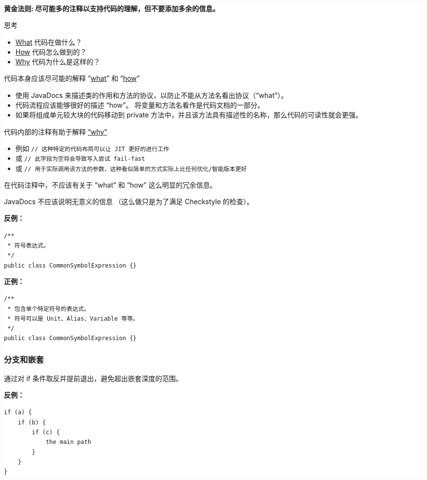 **黄金法则: 尽可能多的注释以支持代码的理解，但不要添加多余的信息。**

思考

* <span style="text-decoration:underline;">What</span> 代码在做什么？
* <span style="text-decoration:underline;">How</span> 代码怎么做到的？
* <span style="text-decoration:underline;">Why</span> 代码为什么是这样的？

代码本身应该尽可能的解释 “<span style="text-decoration:underline;">what</span>” 和 “<span style="text-decoration:underline;">how</span>”

* 使用 JavaDocs 来描述类的作用和方法的协议，以防止不能从方法名看出协议（“what”）。
* 代码流程应该能够很好的描述 “how”。
将变量和方法名看作是代码文档的一部分。
* 如果将组成单元较大块的代码移动到 private 方法中，并且该方法具有描述性的名称，那么代码的可读性就会更强。

代码内部的注释有助于解释 <span style="text-decoration:underline;">“why”</span>

* 例如 `// 这种特定的代码布局可以让 JIT 更好的进行工作`
* 或 `// 此字段为空将会导致写入尝试 fail-fast`
* 或 `// 用于实际调用该方法的参数，这种看似简单的方式实际上比任何优化/智能版本更好`


在代码注释中，不应该有关于 “what” 和 “how” 这么明显的冗余信息。

JavaDocs 不应该说明无意义的信息 （这么做只是为了满足 Checkstyle 的检查）。

__反例：__

```
/**
 * 符号表达式。
 */
public class CommonSymbolExpression {}
```
__正例：__

```
/**
 * 包含单个特定符号的表达式。
 * 符号可以是 Unit、Alias、Variable 等等。
 */
public class CommonSymbolExpression {}
```


### 分支和嵌套

通过对 if 条件取反并提前退出，避免超出嵌套深度的范围。

__反例：__

```
if (a) {
    if (b) {
        if (c) {
            the main path
        }
    }
}
```
